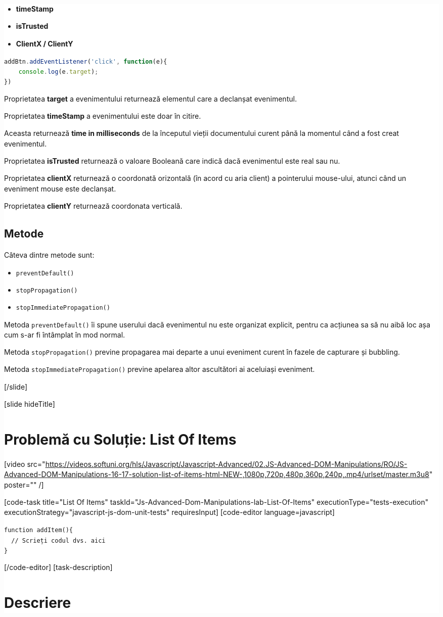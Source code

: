 - **timeStamp** 

- **isTrusted**

- **ClientX / ClientY**

```js
addBtn.addEventListener('click', function(e){
    console.log(e.target);
})
```

Proprietatea **target** a evenimentului returnează elementul care a declanșat evenimentul.

Proprietatea **timeStamp** a evenimentului este doar în citire. 

Aceasta returnează **time in milliseconds** de la începutul vieții documentului curent până la momentul când a fost creat evenimentul. 

Proprietatea **isTrusted** returnează o valoare Booleană care indică dacă evenimentul este real sau nu. 

Proprietatea **clientX** returnează o coordonată orizontală (în acord cu aria client) a pointerului mouse-ului, atunci când un eveniment mouse este declanșat. 

Proprietatea **clientY** returnează coordonata verticală. 

## Metode

Câteva dintre metode sunt: 

- `preventDefault()`

- `stopPropagation()`

- `stopImmediatePropagation()`

Metoda `preventDefault()` îi spune userului dacă evenimentul nu este organizat explicit, pentru ca acțiunea sa să nu aibă loc așa cum s-ar fi întâmplat în mod normal. 

Metoda `stopPropagation()` previne propagarea mai departe a unui eveniment curent în fazele de capturare și bubbling. 

Metoda `stopImmediatePropagation()` previne apelarea altor ascultători ai aceluiași eveniment. 

[/slide]

[slide hideTitle]
# Problemă cu Soluție: List Of Items

[video src="https://videos.softuni.org/hls/Javascript/Javascript-Advanced/02.JS-Advanced-DOM-Manipulations/RO/JS-Advanced-DOM-Manipulations-16-17-solution-list-of-items-html-NEW-,1080p,720p,480p,360p,240p,.mp4/urlset/master.m3u8" poster="" /]

[code-task title="List Of Items" taskId="Js-Advanced-Dom-Manipulations-lab-List-Of-Items" executionType="tests-execution" executionStrategy="javascript-js-dom-unit-tests" requiresInput] [code-editor language=javascript]

```
function addItem(){
  // Scrieți codul dvs. aici
}
```
[/code-editor]
[task-description]
# Descriere
